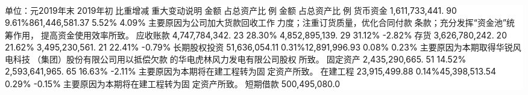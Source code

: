 单位：元2019年末
2019年初
比重增减
重大变动说明
金额
占总资产比
例
金额
占总资产比
例
货币资金
1,611,733,441.
90
9.61%861,446,581.37
5.52%
4.09%
主要原因为公司加大货款回收工作
力度；注重订货质量，优化合同付款
条款；充分发挥“资金池”统筹作用，
提高资金使用效率所致。
应收账款
4,747,784,342.
23
28.30%
4,852,895,139.
29
31.12%
-2.82%
存货
3,626,780,242.
20
21.62%
3,495,230,561.
21
22.41%
-0.79%
长期股权投资
51,636,054.11
0.31%12,891,996.93
0.08%
0.23%
主要原因为本期取得华锐风电科技
（集团）股份有限公司用以抵偿欠款
的华电虎林风力发电有限公司股权
所致。
固定资产
2,435,290,665.
51
14.52%
2,593,641,965.
65
16.63%
-2.11%
主要原因为本期将在建工程转为固
定资产所致。
在建工程
23,915,499.88
0.14%45,398,513.54
0.29%
-0.15%
主要原因为本期将在建工程转为固
定资产所致。
短期借款
500,495,080.0